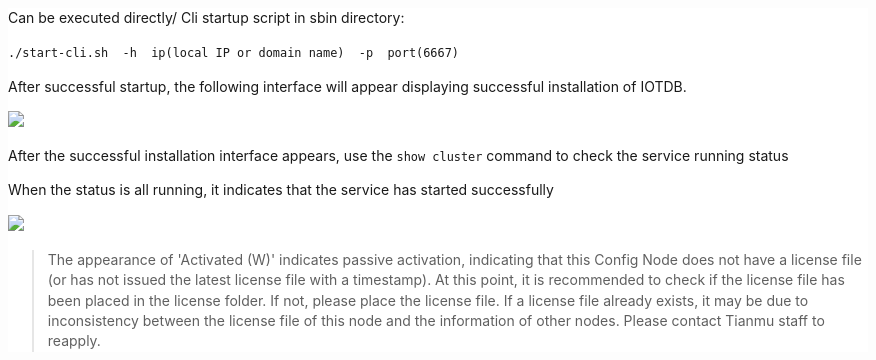 Can be executed directly/ Cli startup script in sbin directory:

```Shell
./start-cli.sh  -h  ip(local IP or domain name)  -p  port(6667)
```

After successful startup, the following interface will appear displaying successful installation of IOTDB.

![](https://alioss.timecho.com/docs/img/%E5%BC%80%E6%BA%90%E7%89%88%E5%90%AF%E5%8A%A8%E6%88%90%E5%8A%9F.png)

After the successful installation interface appears, use the `show cluster` command to check the service running status

When the status is all running, it indicates that the service has started successfully

![](https://alioss.timecho.com/docs/img/%E5%BC%80%E6%BA%90-%E5%8D%95%E6%9C%BAshow.jpeg)

> The appearance of 'Activated (W)' indicates passive activation, indicating that this Config Node does not have a license file (or has not issued the latest license file with a timestamp). At this point, it is recommended to check if the license file has been placed in the license folder. If not, please place the license file. If a license file already exists, it may be due to inconsistency between the license file of this node and the information of other nodes. Please contact Tianmu staff to reapply.